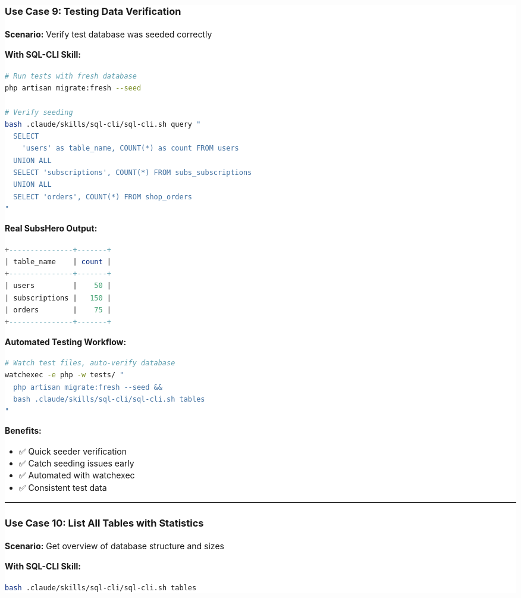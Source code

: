 
### Use Case 9: Testing Data Verification

**Scenario:** Verify test database was seeded correctly

**With SQL-CLI Skill:**
```bash
# Run tests with fresh database
php artisan migrate:fresh --seed

# Verify seeding
bash .claude/skills/sql-cli/sql-cli.sh query "
  SELECT
    'users' as table_name, COUNT(*) as count FROM users
  UNION ALL
  SELECT 'subscriptions', COUNT(*) FROM subs_subscriptions
  UNION ALL
  SELECT 'orders', COUNT(*) FROM shop_orders
"
```

**Real SubsHero Output:**
```sql
+---------------+-------+
| table_name    | count |
+---------------+-------+
| users         |    50 |
| subscriptions |   150 |
| orders        |    75 |
+---------------+-------+
```

**Automated Testing Workflow:**
```bash
# Watch test files, auto-verify database
watchexec -e php -w tests/ "
  php artisan migrate:fresh --seed &&
  bash .claude/skills/sql-cli/sql-cli.sh tables
"
```

**Benefits:**
- ✅ Quick seeder verification
- ✅ Catch seeding issues early
- ✅ Automated with watchexec
- ✅ Consistent test data

---

### Use Case 10: List All Tables with Statistics

**Scenario:** Get overview of database structure and sizes

**With SQL-CLI Skill:**
```bash
bash .claude/skills/sql-cli/sql-cli.sh tables
```
